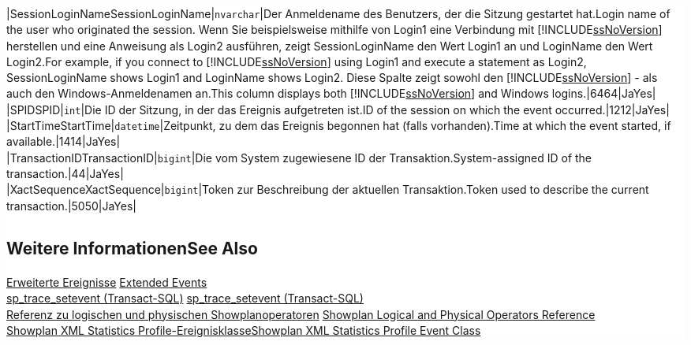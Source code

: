 |<span data-ttu-id="60109-210">SessionLoginName</span><span class="sxs-lookup"><span data-stu-id="60109-210">SessionLoginName</span></span>|`nvarchar`|<span data-ttu-id="60109-211">Der Anmeldename des Benutzers, der die Sitzung gestartet hat.</span><span class="sxs-lookup"><span data-stu-id="60109-211">Login name of the user who originated the session.</span></span> <span data-ttu-id="60109-212">Wenn Sie beispielsweise mithilfe von Login1 eine Verbindung mit [!INCLUDE[ssNoVersion](../../includes/ssnoversion-md.md)] herstellen und eine Anweisung als Login2 ausführen, zeigt SessionLoginName den Wert Login1 an und LoginName den Wert Login2.</span><span class="sxs-lookup"><span data-stu-id="60109-212">For example, if you connect to [!INCLUDE[ssNoVersion](../../includes/ssnoversion-md.md)] using Login1 and execute a statement as Login2, SessionLoginName shows Login1 and LoginName shows Login2.</span></span> <span data-ttu-id="60109-213">Diese Spalte zeigt sowohl den [!INCLUDE[ssNoVersion](../../includes/ssnoversion-md.md)] - als auch den Windows-Anmeldenamen an.</span><span class="sxs-lookup"><span data-stu-id="60109-213">This column displays both [!INCLUDE[ssNoVersion](../../includes/ssnoversion-md.md)] and Windows logins.</span></span>|<span data-ttu-id="60109-214">64</span><span class="sxs-lookup"><span data-stu-id="60109-214">64</span></span>|<span data-ttu-id="60109-215">Ja</span><span class="sxs-lookup"><span data-stu-id="60109-215">Yes</span></span>|  
|<span data-ttu-id="60109-216">SPID</span><span class="sxs-lookup"><span data-stu-id="60109-216">SPID</span></span>|`int`|<span data-ttu-id="60109-217">Die ID der Sitzung, in der das Ereignis aufgetreten ist.</span><span class="sxs-lookup"><span data-stu-id="60109-217">ID of the session on which the event occurred.</span></span>|<span data-ttu-id="60109-218">12</span><span class="sxs-lookup"><span data-stu-id="60109-218">12</span></span>|<span data-ttu-id="60109-219">Ja</span><span class="sxs-lookup"><span data-stu-id="60109-219">Yes</span></span>|  
|<span data-ttu-id="60109-220">StartTime</span><span class="sxs-lookup"><span data-stu-id="60109-220">StartTime</span></span>|`datetime`|<span data-ttu-id="60109-221">Zeitpunkt, zu dem das Ereignis begonnen hat (falls vorhanden).</span><span class="sxs-lookup"><span data-stu-id="60109-221">Time at which the event started, if available.</span></span>|<span data-ttu-id="60109-222">14</span><span class="sxs-lookup"><span data-stu-id="60109-222">14</span></span>|<span data-ttu-id="60109-223">Ja</span><span class="sxs-lookup"><span data-stu-id="60109-223">Yes</span></span>|  
|<span data-ttu-id="60109-224">TransactionID</span><span class="sxs-lookup"><span data-stu-id="60109-224">TransactionID</span></span>|`bigint`|<span data-ttu-id="60109-225">Die vom System zugewiesene ID der Transaktion.</span><span class="sxs-lookup"><span data-stu-id="60109-225">System-assigned ID of the transaction.</span></span>|<span data-ttu-id="60109-226">4</span><span class="sxs-lookup"><span data-stu-id="60109-226">4</span></span>|<span data-ttu-id="60109-227">Ja</span><span class="sxs-lookup"><span data-stu-id="60109-227">Yes</span></span>|  
|<span data-ttu-id="60109-228">XactSequence</span><span class="sxs-lookup"><span data-stu-id="60109-228">XactSequence</span></span>|`bigint`|<span data-ttu-id="60109-229">Token zur Beschreibung der aktuellen Transaktion.</span><span class="sxs-lookup"><span data-stu-id="60109-229">Token used to describe the current transaction.</span></span>|<span data-ttu-id="60109-230">50</span><span class="sxs-lookup"><span data-stu-id="60109-230">50</span></span>|<span data-ttu-id="60109-231">Ja</span><span class="sxs-lookup"><span data-stu-id="60109-231">Yes</span></span>|  
  
## <a name="see-also"></a><span data-ttu-id="60109-232">Weitere Informationen</span><span class="sxs-lookup"><span data-stu-id="60109-232">See Also</span></span>  
 <span data-ttu-id="60109-233">[Erweiterte Ereignisse](../extended-events/extended-events.md) </span><span class="sxs-lookup"><span data-stu-id="60109-233">[Extended Events](../extended-events/extended-events.md) </span></span>  
 <span data-ttu-id="60109-234">[sp_trace_setevent &#40;Transact-SQL&#41;](/sql/relational-databases/system-stored-procedures/sp-trace-setevent-transact-sql) </span><span class="sxs-lookup"><span data-stu-id="60109-234">[sp_trace_setevent &#40;Transact-SQL&#41;](/sql/relational-databases/system-stored-procedures/sp-trace-setevent-transact-sql) </span></span>  
 <span data-ttu-id="60109-235">[Referenz zu logischen und physischen Showplanoperatoren](../showplan-logical-and-physical-operators-reference.md) </span><span class="sxs-lookup"><span data-stu-id="60109-235">[Showplan Logical and Physical Operators Reference](../showplan-logical-and-physical-operators-reference.md) </span></span>  
 [<span data-ttu-id="60109-236">Showplan XML Statistics Profile-Ereignisklasse</span><span class="sxs-lookup"><span data-stu-id="60109-236">Showplan XML Statistics Profile Event Class</span></span>](showplan-xml-statistics-profile-event-class.md)  
  
  
